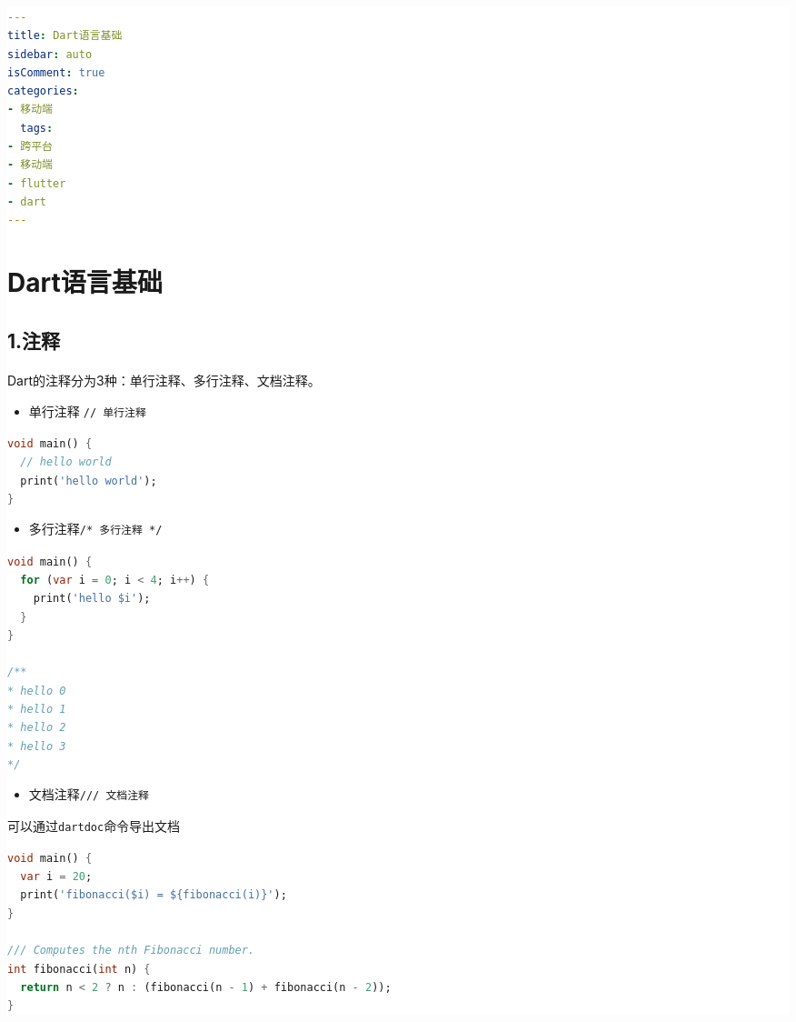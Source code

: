 ```yaml
---
title: Dart语言基础
sidebar: auto
isComment: true
categories:
- 移动端
  tags:
- 跨平台
- 移动端
- flutter
- dart
---
```


# Dart语言基础

## 1.注释
Dart的注释分为3种：单行注释、多行注释、文档注释。

+ 单行注释 `// 单行注释`
```dart
void main() {
  // hello world
  print('hello world');
}
```

+ 多行注释`/* 多行注释 */`
```dart
void main() {
  for (var i = 0; i < 4; i++) {
    print('hello $i');
  }
}

/**
* hello 0
* hello 1
* hello 2
* hello 3
*/
```

+ 文档注释`/// 文档注释`

可以通过`dartdoc`命令导出文档

```dart
void main() {
  var i = 20;
  print('fibonacci($i) = ${fibonacci(i)}');
}

/// Computes the nth Fibonacci number.
int fibonacci(int n) {
  return n < 2 ? n : (fibonacci(n - 1) + fibonacci(n - 2));
}
```
